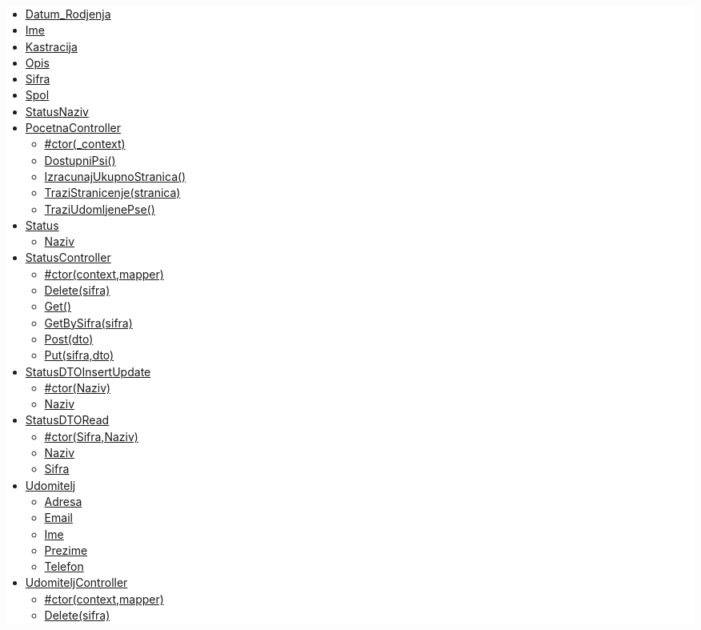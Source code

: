  - [Datum_Rodjenja](#P-Backend-Models-DTO-PasDTORead-Datum_Rodjenja 'Backend.Models.DTO.PasDTORead.Datum_Rodjenja')
  - [Ime](#P-Backend-Models-DTO-PasDTORead-Ime 'Backend.Models.DTO.PasDTORead.Ime')
  - [Kastracija](#P-Backend-Models-DTO-PasDTORead-Kastracija 'Backend.Models.DTO.PasDTORead.Kastracija')
  - [Opis](#P-Backend-Models-DTO-PasDTORead-Opis 'Backend.Models.DTO.PasDTORead.Opis')
  - [Sifra](#P-Backend-Models-DTO-PasDTORead-Sifra 'Backend.Models.DTO.PasDTORead.Sifra')
  - [Spol](#P-Backend-Models-DTO-PasDTORead-Spol 'Backend.Models.DTO.PasDTORead.Spol')
  - [StatusNaziv](#P-Backend-Models-DTO-PasDTORead-StatusNaziv 'Backend.Models.DTO.PasDTORead.StatusNaziv')
- [PocetnaController](#T-Backend-Controllers-PocetnaController 'Backend.Controllers.PocetnaController')
  - [#ctor(_context)](#M-Backend-Controllers-PocetnaController-#ctor-Backend-Data-BackendContext,AutoMapper-IMapper- 'Backend.Controllers.PocetnaController.#ctor(Backend.Data.BackendContext,AutoMapper.IMapper)')
  - [DostupniPsi()](#M-Backend-Controllers-PocetnaController-DostupniPsi 'Backend.Controllers.PocetnaController.DostupniPsi')
  - [IzracunajUkupnoStranica()](#M-Backend-Controllers-PocetnaController-IzracunajUkupnoStranica 'Backend.Controllers.PocetnaController.IzracunajUkupnoStranica')
  - [TraziStranicenje(stranica)](#M-Backend-Controllers-PocetnaController-TraziStranicenje-System-Int32- 'Backend.Controllers.PocetnaController.TraziStranicenje(System.Int32)')
  - [TraziUdomljenePse()](#M-Backend-Controllers-PocetnaController-TraziUdomljenePse 'Backend.Controllers.PocetnaController.TraziUdomljenePse')
- [Status](#T-Backend-Models-Status 'Backend.Models.Status')
  - [Naziv](#P-Backend-Models-Status-Naziv 'Backend.Models.Status.Naziv')
- [StatusController](#T-Backend-Controllers-StatusController 'Backend.Controllers.StatusController')
  - [#ctor(context,mapper)](#M-Backend-Controllers-StatusController-#ctor-Backend-Data-BackendContext,AutoMapper-IMapper- 'Backend.Controllers.StatusController.#ctor(Backend.Data.BackendContext,AutoMapper.IMapper)')
  - [Delete(sifra)](#M-Backend-Controllers-StatusController-Delete-System-Int32- 'Backend.Controllers.StatusController.Delete(System.Int32)')
  - [Get()](#M-Backend-Controllers-StatusController-Get 'Backend.Controllers.StatusController.Get')
  - [GetBySifra(sifra)](#M-Backend-Controllers-StatusController-GetBySifra-System-Int32- 'Backend.Controllers.StatusController.GetBySifra(System.Int32)')
  - [Post(dto)](#M-Backend-Controllers-StatusController-Post-Backend-Models-DTO-StatusDTOInsertUpdate- 'Backend.Controllers.StatusController.Post(Backend.Models.DTO.StatusDTOInsertUpdate)')
  - [Put(sifra,dto)](#M-Backend-Controllers-StatusController-Put-System-Int32,Backend-Models-DTO-StatusDTOInsertUpdate- 'Backend.Controllers.StatusController.Put(System.Int32,Backend.Models.DTO.StatusDTOInsertUpdate)')
- [StatusDTOInsertUpdate](#T-Backend-Models-DTO-StatusDTOInsertUpdate 'Backend.Models.DTO.StatusDTOInsertUpdate')
  - [#ctor(Naziv)](#M-Backend-Models-DTO-StatusDTOInsertUpdate-#ctor-System-String- 'Backend.Models.DTO.StatusDTOInsertUpdate.#ctor(System.String)')
  - [Naziv](#P-Backend-Models-DTO-StatusDTOInsertUpdate-Naziv 'Backend.Models.DTO.StatusDTOInsertUpdate.Naziv')
- [StatusDTORead](#T-Backend-Models-DTO-StatusDTORead 'Backend.Models.DTO.StatusDTORead')
  - [#ctor(Sifra,Naziv)](#M-Backend-Models-DTO-StatusDTORead-#ctor-System-Int32,System-String- 'Backend.Models.DTO.StatusDTORead.#ctor(System.Int32,System.String)')
  - [Naziv](#P-Backend-Models-DTO-StatusDTORead-Naziv 'Backend.Models.DTO.StatusDTORead.Naziv')
  - [Sifra](#P-Backend-Models-DTO-StatusDTORead-Sifra 'Backend.Models.DTO.StatusDTORead.Sifra')
- [Udomitelj](#T-Backend-Models-Udomitelj 'Backend.Models.Udomitelj')
  - [Adresa](#P-Backend-Models-Udomitelj-Adresa 'Backend.Models.Udomitelj.Adresa')
  - [Email](#P-Backend-Models-Udomitelj-Email 'Backend.Models.Udomitelj.Email')
  - [Ime](#P-Backend-Models-Udomitelj-Ime 'Backend.Models.Udomitelj.Ime')
  - [Prezime](#P-Backend-Models-Udomitelj-Prezime 'Backend.Models.Udomitelj.Prezime')
  - [Telefon](#P-Backend-Models-Udomitelj-Telefon 'Backend.Models.Udomitelj.Telefon')
- [UdomiteljController](#T-Backend-Controllers-UdomiteljController 'Backend.Controllers.UdomiteljController')
  - [#ctor(context,mapper)](#M-Backend-Controllers-UdomiteljController-#ctor-Backend-Data-BackendContext,AutoMapper-IMapper- 'Backend.Controllers.UdomiteljController.#ctor(Backend.Data.BackendContext,AutoMapper.IMapper)')
  - [Delete(sifra)](#M-Backend-Controllers-UdomiteljController-Delete-System-Int32- 'Backend.Controllers.UdomiteljController.Delete(System.Int32)')
